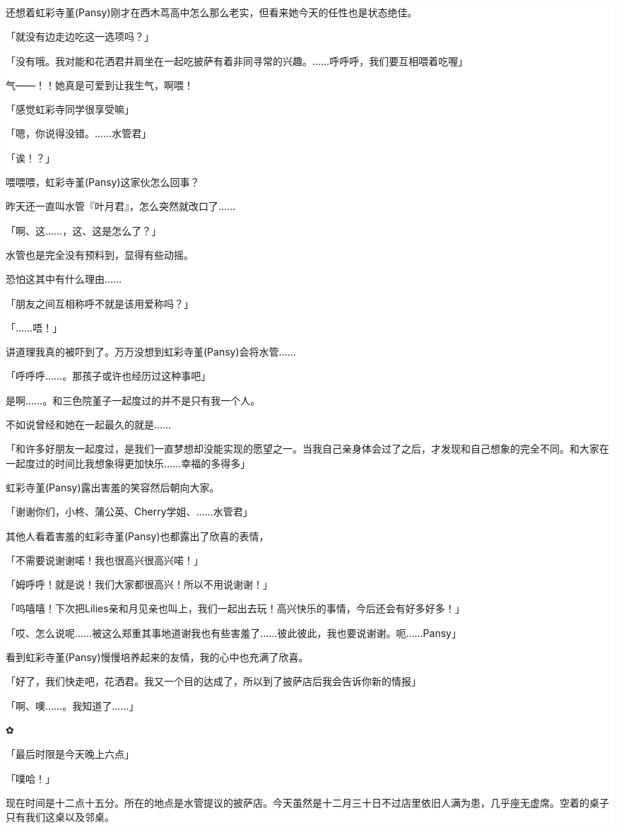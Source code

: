 还想着虹彩寺堇(Pansy)刚才在西木茑高中怎么那么老实，但看来她今天的任性也是状态绝佳。

「就没有边走边吃这一选项吗？」

「没有哦。我对能和花洒君并肩坐在一起吃披萨有着非同寻常的兴趣。……呼呼呼，我们要互相喂着吃喔」

气——！！她真是可爱到让我生气，啊喂！

「感觉虹彩寺同学很享受嘛」

「嗯，你说得没错。……水管君」

「诶！？」

喂喂喂，虹彩寺堇(Pansy)这家伙怎么回事？

昨天还一直叫水管『叶月君』，怎么突然就改口了……

「啊、这……，这、这是怎么了？」

水管也是完全没有预料到，显得有些动摇。

恐怕这其中有什么理由……

「朋友之间互相称呼不就是该用爱称吗？」

「……唔！」

讲道理我真的被吓到了。万万没想到虹彩寺堇(Pansy)会将水管……

「呼呼呼……。那孩子或许也经历过这种事吧」

是啊……。和三色院堇子一起度过的并不是只有我一个人。

不如说曾经和她在一起最久的就是……

「和许多好朋友一起度过，是我们一直梦想却没能实现的愿望之一。当我自己亲身体会过了之后，才发现和自己想象的完全不同。和大家在一起度过的时间比我想象得更加快乐……幸福的多得多」

虹彩寺堇(Pansy)露出害羞的笑容然后朝向大家。

「谢谢你们，小柊、蒲公英、Cherry学姐、……水管君」

其他人看着害羞的虹彩寺堇(Pansy)也都露出了欣喜的表情，

「不需要说谢谢喏！我也很高兴很高兴喏！」

「姆呼呼！就是说！我们大家都很高兴！所以不用说谢谢！」

「呜嘻嘻！下次把Lilies亲和月见亲也叫上，我们一起出去玩！高兴快乐的事情，今后还会有好多好多！」

「哎、怎么说呢……被这么郑重其事地道谢我也有些害羞了……彼此彼此，我也要说谢谢。呃……Pansy」

看到虹彩寺堇(Pansy)慢慢培养起来的友情，我的心中也充满了欣喜。

「好了，我们快走吧，花洒君。我又一个目的达成了，所以到了披萨店后我会告诉你新的情报」

「啊、噢……。我知道了……」

✿

「最后时限是今天晚上六点」

「噗哈！」

现在时间是十二点十五分。所在的地点是水管提议的披萨店。今天虽然是十二月三十日不过店里依旧人满为患，几乎座无虚席。空着的桌子只有我们这桌以及邻桌。
